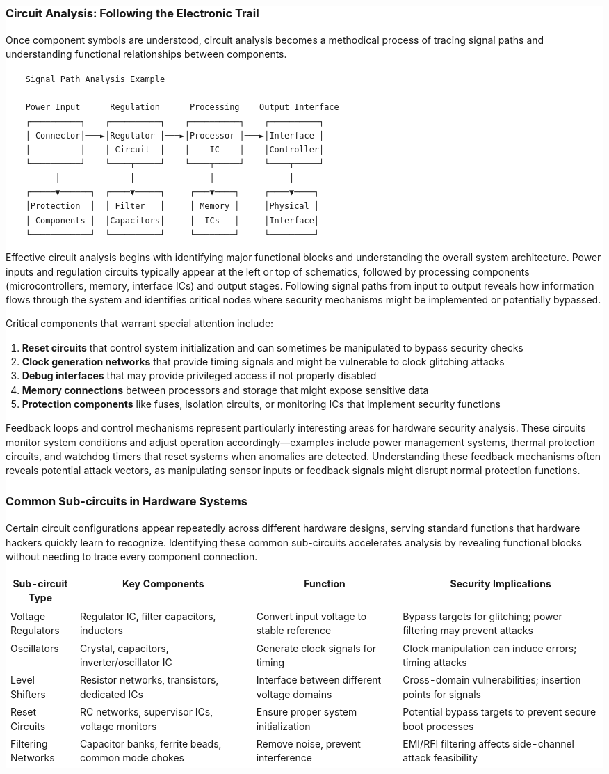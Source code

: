 ### Circuit Analysis: Following the Electronic Trail

Once component symbols are understood, circuit analysis becomes a methodical process of tracing signal paths and understanding functional relationships between components.

```
    Signal Path Analysis Example

    Power Input      Regulation      Processing    Output Interface
    ┌──────────┐    ┌──────────┐    ┌──────────┐    ┌──────────┐
    │ Connector│───►│Regulator │───►│Processor │───►│Interface │
    │          │    │ Circuit  │    │    IC    │    │Controller│
    └──────────┘    └────┬─────┘    └────┬─────┘    └────┬─────┘
          │              │               │               │
    ┌─────▼──────┐  ┌────▼─────┐     ┌───▼────┐     ┌────▼────┐
    │Protection  │  │ Filter   │     │ Memory │     │Physical │
    │ Components │  │Capacitors│     │  ICs   │     │Interface│
    └────────────┘  └──────────┘     └────────┘     └─────────┘
```

Effective circuit analysis begins with identifying major functional blocks and understanding the overall system architecture. Power inputs and regulation circuits typically appear at the left or top of schematics, followed by processing components (microcontrollers, memory, interface ICs) and output stages. Following signal paths from input to output reveals how information flows through the system and identifies critical nodes where security mechanisms might be implemented or potentially bypassed.

Critical components that warrant special attention include:
1. **Reset circuits** that control system initialization and can sometimes be manipulated to bypass security checks
2. **Clock generation networks** that provide timing signals and might be vulnerable to clock glitching attacks
3. **Debug interfaces** that may provide privileged access if not properly disabled
4. **Memory connections** between processors and storage that might expose sensitive data
5. **Protection components** like fuses, isolation circuits, or monitoring ICs that implement security functions

Feedback loops and control mechanisms represent particularly interesting areas for hardware security analysis. These circuits monitor system conditions and adjust operation accordingly—examples include power management systems, thermal protection circuits, and watchdog timers that reset systems when anomalies are detected. Understanding these feedback mechanisms often reveals potential attack vectors, as manipulating sensor inputs or feedback signals might disrupt normal protection functions.

### Common Sub-circuits in Hardware Systems

Certain circuit configurations appear repeatedly across different hardware designs, serving standard functions that hardware hackers quickly learn to recognize. Identifying these common sub-circuits accelerates analysis by revealing functional blocks without needing to trace every component connection.

| Sub-circuit Type | Key Components | Function | Security Implications |
|------------------|----------------|----------|----------------------|
| Voltage Regulators | Regulator IC, filter capacitors, inductors | Convert input voltage to stable reference | Bypass targets for glitching; power filtering may prevent attacks |
| Oscillators | Crystal, capacitors, inverter/oscillator IC | Generate clock signals for timing | Clock manipulation can induce errors; timing attacks |
| Level Shifters | Resistor networks, transistors, dedicated ICs | Interface between different voltage domains | Cross-domain vulnerabilities; insertion points for signals |
| Reset Circuits | RC networks, supervisor ICs, voltage monitors | Ensure proper system initialization | Potential bypass targets to prevent secure boot processes |
| Filtering Networks | Capacitor banks, ferrite beads, common mode chokes | Remove noise, prevent interference | EMI/RFI filtering affects side-channel attack feasibility |
